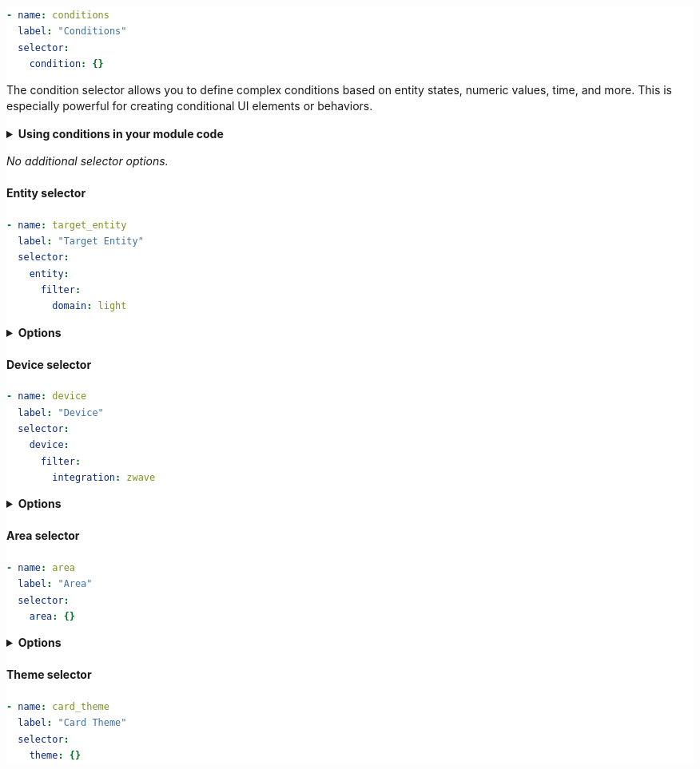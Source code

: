 ```yaml
- name: conditions
  label: "Conditions"
  selector:
    condition: {}
```

The condition selector allows you to define complex conditions based on entity states, numeric values, time, and more. This is especially powerful for creating conditional UI elements or behaviors.

<details><summary><b>Using conditions in your module code</b></summary></details>

*No additional selector options.*

#### Entity selector

```yaml
- name: target_entity
  label: "Target Entity"
  selector:
    entity:
      filter:
        domain: light
```

<details><summary><b>Options</b></summary></details>

#### Device selector

```yaml
- name: device
  label: "Device"
  selector:
    device:
      filter:
        integration: zwave
```

<details><summary><b>Options</b></summary></details>

#### Area selector

```yaml
- name: area
  label: "Area"
  selector:
    area: {}
```

<details><summary><b>Options</b></summary></details>

#### Theme selector

```yaml
- name: card_theme
  label: "Card Theme"
  selector:
    theme: {}
```
